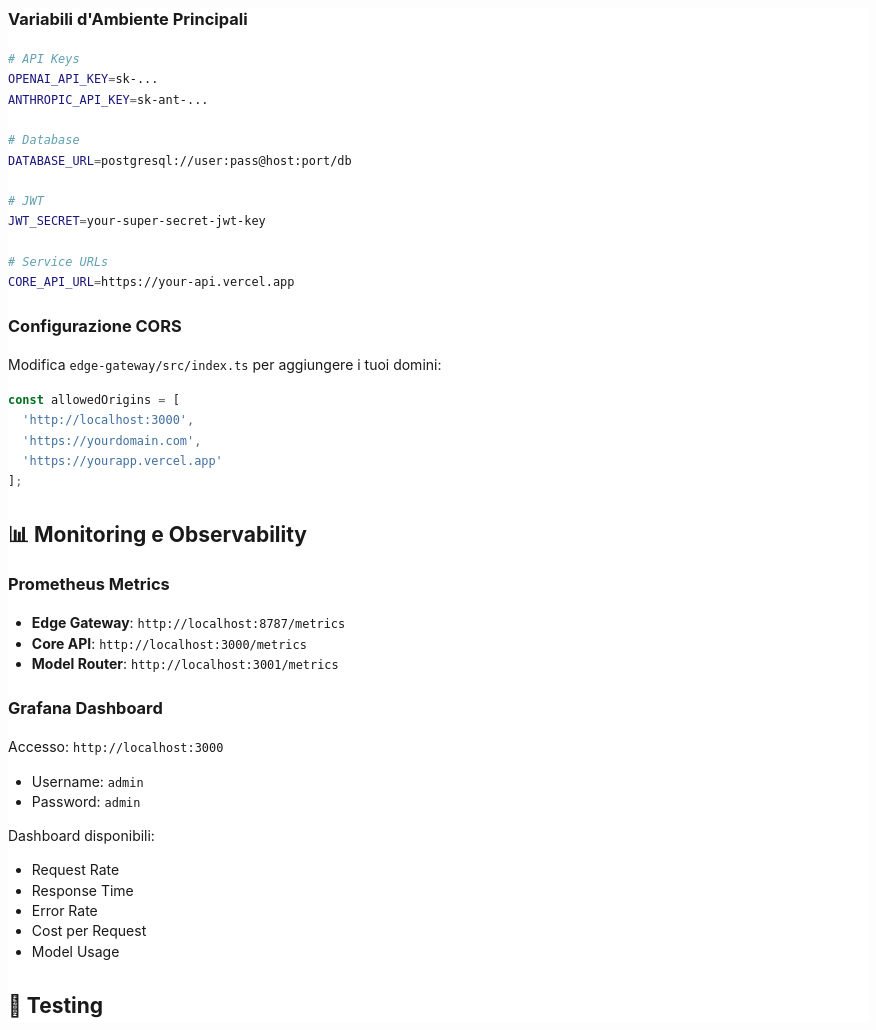 ### Variabili d'Ambiente Principali

```bash
# API Keys
OPENAI_API_KEY=sk-...
ANTHROPIC_API_KEY=sk-ant-...

# Database
DATABASE_URL=postgresql://user:pass@host:port/db

# JWT
JWT_SECRET=your-super-secret-jwt-key

# Service URLs
CORE_API_URL=https://your-api.vercel.app
```

### Configurazione CORS

Modifica `edge-gateway/src/index.ts` per aggiungere i tuoi domini:

```typescript
const allowedOrigins = [
  'http://localhost:3000',
  'https://yourdomain.com',
  'https://yourapp.vercel.app'
];
```

## 📊 Monitoring e Observability

### Prometheus Metrics

- **Edge Gateway**: `http://localhost:8787/metrics`
- **Core API**: `http://localhost:3000/metrics`
- **Model Router**: `http://localhost:3001/metrics`

### Grafana Dashboard

Accesso: `http://localhost:3000`
- Username: `admin`
- Password: `admin`

Dashboard disponibili:
- Request Rate
- Response Time
- Error Rate
- Cost per Request
- Model Usage

## 🧪 Testing
